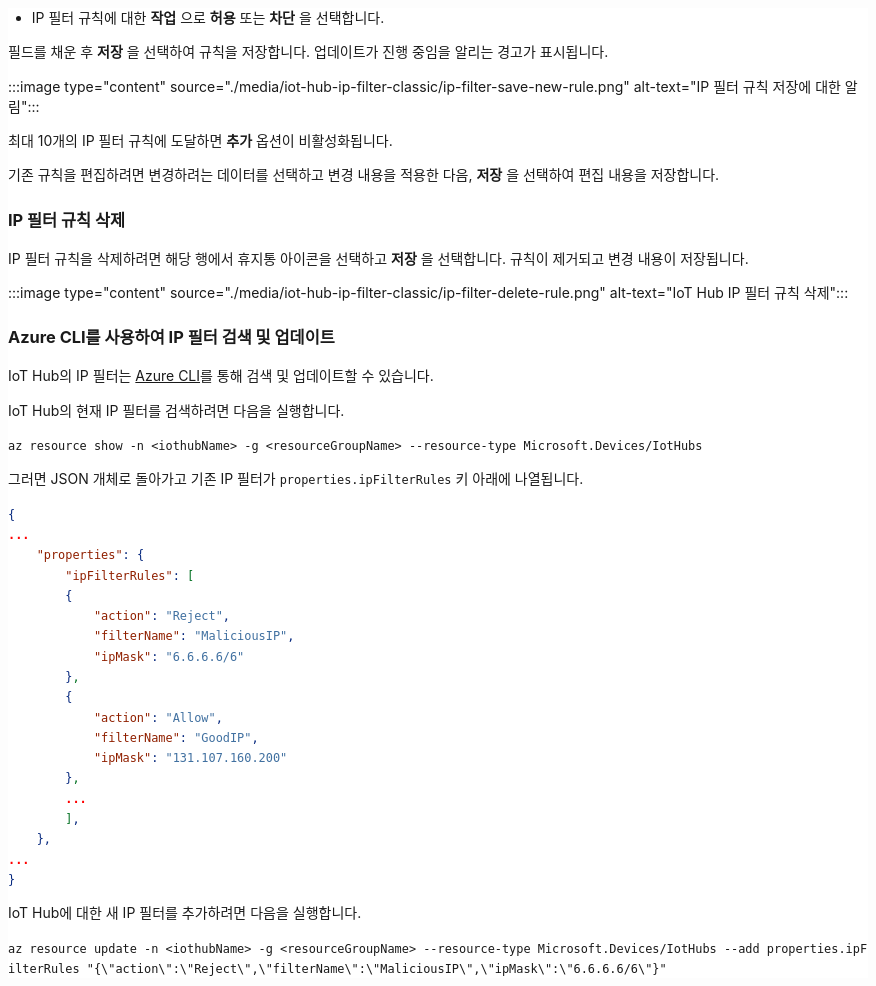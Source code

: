 * IP 필터 규칙에 대한 **작업** 으로 **허용** 또는 **차단** 을 선택합니다.

필드를 채운 후 **저장** 을 선택하여 규칙을 저장합니다. 업데이트가 진행 중임을 알리는 경고가 표시됩니다.

:::image type="content" source="./media/iot-hub-ip-filter-classic/ip-filter-save-new-rule.png" alt-text="IP 필터 규칙 저장에 대한 알림":::

최대 10개의 IP 필터 규칙에 도달하면 **추가** 옵션이 비활성화됩니다.

기존 규칙을 편집하려면 변경하려는 데이터를 선택하고 변경 내용을 적용한 다음, **저장** 을 선택하여 편집 내용을 저장합니다.

### <a name="delete-an-ip-filter-rule"></a>IP 필터 규칙 삭제

IP 필터 규칙을 삭제하려면 해당 행에서 휴지통 아이콘을 선택하고 **저장** 을 선택합니다. 규칙이 제거되고 변경 내용이 저장됩니다.

:::image type="content" source="./media/iot-hub-ip-filter-classic/ip-filter-delete-rule.png" alt-text="IoT Hub IP 필터 규칙 삭제":::

### <a name="retrieve-and-update-ip-filters-using-azure-cli"></a>Azure CLI를 사용하여 IP 필터 검색 및 업데이트

IoT Hub의 IP 필터는 [Azure  CLI](/cli/azure/)를 통해 검색 및 업데이트할 수 있습니다.

IoT Hub의 현재 IP 필터를 검색하려면 다음을 실행합니다.

```azurecli-interactive
az resource show -n <iothubName> -g <resourceGroupName> --resource-type Microsoft.Devices/IotHubs
```

그러면 JSON 개체로 돌아가고 기존 IP 필터가 `properties.ipFilterRules` 키 아래에 나열됩니다.

```json
{
...
    "properties": {
        "ipFilterRules": [
        {
            "action": "Reject",
            "filterName": "MaliciousIP",
            "ipMask": "6.6.6.6/6"
        },
        {
            "action": "Allow",
            "filterName": "GoodIP",
            "ipMask": "131.107.160.200"
        },
        ...
        ],
    },
...
}
```

IoT Hub에 대한 새 IP 필터를 추가하려면 다음을 실행합니다.

```azurecli-interactive
az resource update -n <iothubName> -g <resourceGroupName> --resource-type Microsoft.Devices/IotHubs --add properties.ipFilterRules "{\"action\":\"Reject\",\"filterName\":\"MaliciousIP\",\"ipMask\":\"6.6.6.6/6\"}"
```
